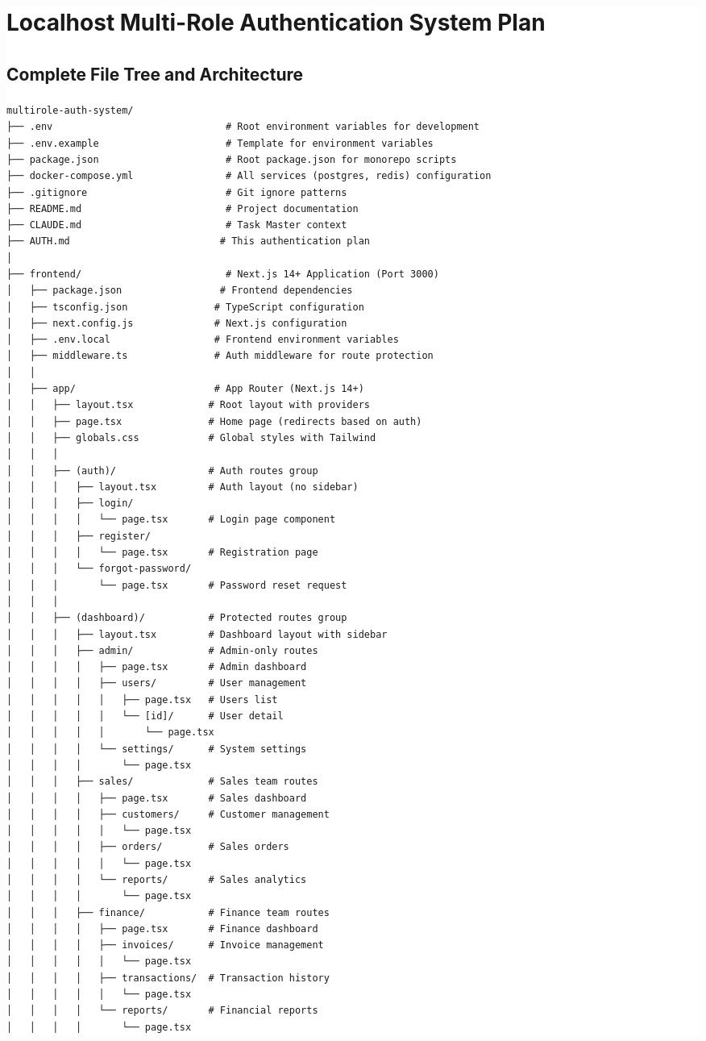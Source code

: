 # Localhost Multi-Role Authentication System Plan

## Complete File Tree and Architecture

```
multirole-auth-system/
├── .env                              # Root environment variables for development
├── .env.example                      # Template for environment variables
├── package.json                      # Root package.json for monorepo scripts
├── docker-compose.yml                # All services (postgres, redis) configuration
├── .gitignore                        # Git ignore patterns
├── README.md                         # Project documentation
├── CLAUDE.md                         # Task Master context
├── AUTH.md                          # This authentication plan
│
├── frontend/                         # Next.js 14+ Application (Port 3000)
│   ├── package.json                 # Frontend dependencies
│   ├── tsconfig.json               # TypeScript configuration
│   ├── next.config.js              # Next.js configuration
│   ├── .env.local                  # Frontend environment variables
│   ├── middleware.ts               # Auth middleware for route protection
│   │
│   ├── app/                        # App Router (Next.js 14+)
│   │   ├── layout.tsx             # Root layout with providers
│   │   ├── page.tsx               # Home page (redirects based on auth)
│   │   ├── globals.css            # Global styles with Tailwind
│   │   │
│   │   ├── (auth)/                # Auth routes group
│   │   │   ├── layout.tsx         # Auth layout (no sidebar)
│   │   │   ├── login/
│   │   │   │   └── page.tsx       # Login page component
│   │   │   ├── register/
│   │   │   │   └── page.tsx       # Registration page
│   │   │   └── forgot-password/
│   │   │       └── page.tsx       # Password reset request
│   │   │
│   │   ├── (dashboard)/           # Protected routes group
│   │   │   ├── layout.tsx         # Dashboard layout with sidebar
│   │   │   ├── admin/             # Admin-only routes
│   │   │   │   ├── page.tsx       # Admin dashboard
│   │   │   │   ├── users/         # User management
│   │   │   │   │   ├── page.tsx   # Users list
│   │   │   │   │   └── [id]/      # User detail
│   │   │   │   │       └── page.tsx
│   │   │   │   └── settings/      # System settings
│   │   │   │       └── page.tsx
│   │   │   ├── sales/             # Sales team routes
│   │   │   │   ├── page.tsx       # Sales dashboard
│   │   │   │   ├── customers/     # Customer management
│   │   │   │   │   └── page.tsx
│   │   │   │   ├── orders/        # Sales orders
│   │   │   │   │   └── page.tsx
│   │   │   │   └── reports/       # Sales analytics
│   │   │   │       └── page.tsx
│   │   │   ├── finance/           # Finance team routes
│   │   │   │   ├── page.tsx       # Finance dashboard
│   │   │   │   ├── invoices/      # Invoice management
│   │   │   │   │   └── page.tsx
│   │   │   │   ├── transactions/  # Transaction history
│   │   │   │   │   └── page.tsx
│   │   │   │   └── reports/       # Financial reports
│   │   │   │       └── page.tsx
```